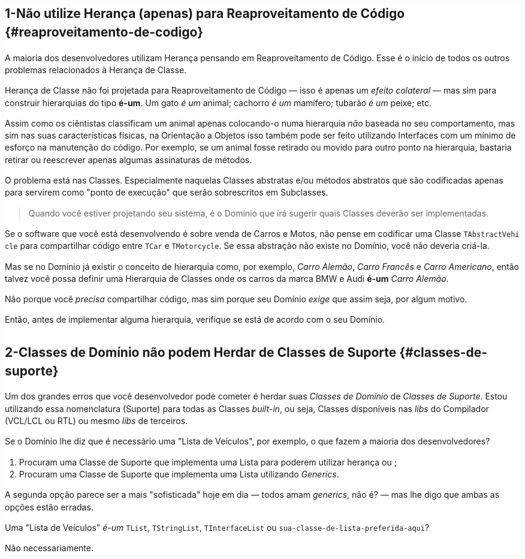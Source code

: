 ## 1-Não utilize Herança (apenas) para Reaproveitamento de Código {#reaproveitamento-de-codigo}

A maioria dos desenvolvedores utilizam Herança pensando em Reaproveitamento de Código. Esse é o início de todos os outros problemas relacionados à Herança de Classe.

Herança de Classe não foi projetada para Reaproveitamento de Código — isso é apenas um *efeito colateral* — mas sim para construir hierarquias do tipo **é-um**. Um gato *é um* animal; cachorro *é um* mamífero; tubarão *é um* peixe; etc.

Assim como os ciêntistas classificam um animal apenas colocando-o numa hierarquia *não* baseada no seu comportamento, mas sim nas suas características físicas, na Orientação a Objetos isso também pode ser feito utilizando Interfaces com um mínimo de esforço na manutenção do código. Por exemplo, se um animal fosse retirado ou movido para outro ponto na hierarquia, bastaria retirar ou reescrever apenas algumas assinaturas de métodos.

O problema está nas Classes. Especialmente naquelas Classes abstratas e/ou métodos abstratos que são codificadas apenas para servirem como "ponto de execução" que serão sobrescritos em Subclasses.

> Quando você estiver projetando seu sistema, é o Domínio que irá sugerir quais Classes deverão ser implementadas.

Se o software que você está desenvolvendo é sobre venda de Carros e Motos, não pense em codificar uma Classe `TAbstractVehicle` para compartilhar código entre `TCar` e `TMotorcycle`. Se essa abstração não existe no Domínio, você não deveria criá-la.

<script src="https://gist.github.com/mdbs99/5187bdb34667bddbcfd13553b45c726b.js"></script>

Mas se no Domínio já existir o conceito de hierarquia como, por exemplo, *Carro Alemão*, *Carro Francês* e *Carro Americano*, então talvez você possa definir uma Hierarquia de Classes onde os carros da marca BMW e Audi **é-um** *Carro Alemão*.

Não porque você *precisa* compartilhar código, mas sim porque seu Domínio *exige* que assim seja, por algum motivo.

Então, antes de implementar alguma hierarquia, verifique se está de acordo com o seu Domínio.

## 2-Classes de Domínio não podem Herdar de Classes de Suporte {#classes-de-suporte}

Um dos grandes erros que você desenvolvedor pode cometer é herdar suas *Classes de Domínio* de *Classes de Suporte*. Estou utilizando essa nomenclatura (Suporte) para todas as Classes *built-in*, ou seja, Classes disponíveis nas *libs* do Compilador (VCL/LCL ou RTL) ou mesmo *libs* de terceiros.

Se o Domínio lhe diz que é necessário uma "Lista de Veículos", por exemplo, o que fazem a maioria dos desenvolvedores?

  1. Procuram uma Classe de Suporte que implementa uma Lista para poderem utilizar herança ou ;
  2. Procuram uma Classe de Suporte que implementa uma Lista utilizando *Generics*.

A segunda opção parece ser a mais "sofisticada" hoje em dia — todos amam *generics*, não é? — mas lhe digo que ambas as opções estão erradas.

Uma "Lista de Veículos" *é-um* `TList`, `TStringList`, `TInterfaceList` ou `sua-classe-de-lista-preferida-aqui`?

Não necessariamente.
